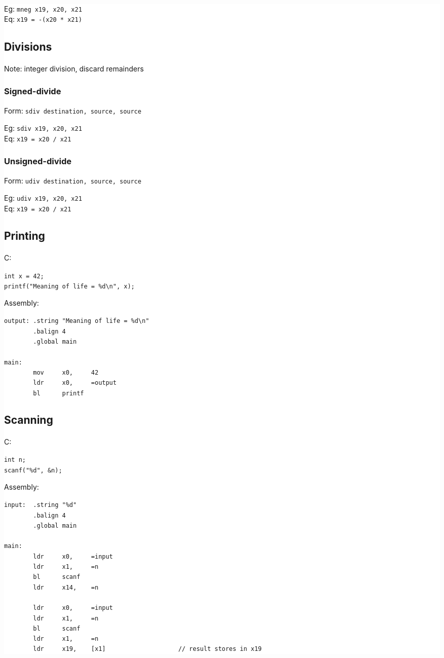 Eg: `mneg x19, x20, x21`  
Eq: `x19 = -(x20 * x21)`


## Divisions
Note: integer division, discard remainders

### Signed-divide
Form: `sdiv destination, source, source`  

Eg: `sdiv x19, x20, x21`  
Eq: `x19 = x20 / x21`  

### Unsigned-divide
Form: `udiv destination, source, source`  

Eg: `udiv x19, x20, x21`  
Eq: `x19 = x20 / x21`  



## Printing

C:
```
int x = 42;
printf("Meaning of life = %d\n", x);
```

Assembly:
```
output: .string "Meaning of life = %d\n"
        .balign 4
        .global main

main:
        mov     x0,     42
        ldr     x0,     =output
        bl      printf
```


## Scanning
C:
```
int n;
scanf("%d", &n);
```

Assembly:
```
input:  .string "%d"
        .balign 4
        .global main

main:
        ldr     x0,     =input
        ldr     x1,     =n
        bl      scanf
        ldr     x14,    =n
        
        ldr     x0,     =input
        ldr     x1,     =n
        bl      scanf
        ldr     x1,     =n
        ldr     x19,    [x1]                    // result stores in x19
```